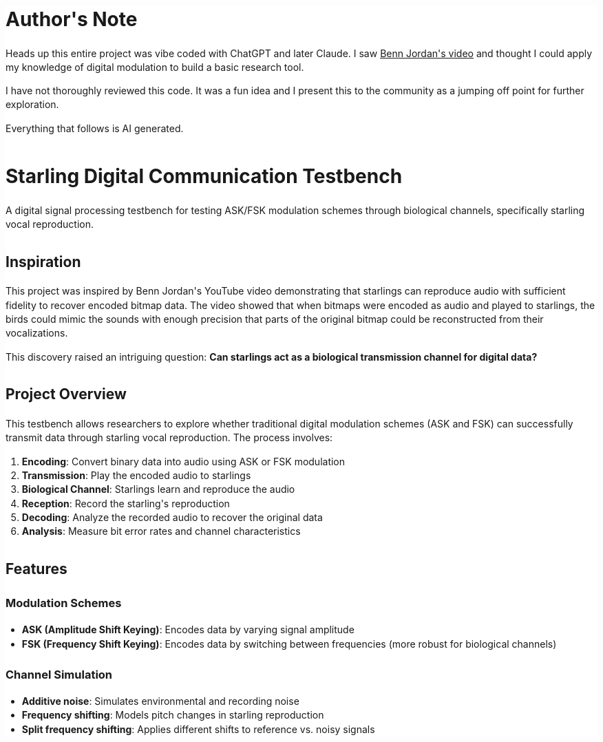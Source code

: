# Author's Note

Heads up this entire project was vibe coded with ChatGPT and later Claude. I saw [Benn Jordan's video](https://www.youtube.com/watch?v=hCQCP-5g5bo) and thought I could apply my knowledge of digital modulation to build a basic research tool.

I have not thoroughly reviewed this code. It was a fun idea and I present this to the community as a jumping off point for further exploration.

Everything that follows is AI generated.

# Starling Digital Communication Testbench

A digital signal processing testbench for testing ASK/FSK modulation schemes through biological channels, specifically starling vocal reproduction.

## Inspiration

This project was inspired by Benn Jordan's YouTube video demonstrating that starlings can reproduce audio with sufficient fidelity to recover encoded bitmap data. The video showed that when bitmaps were encoded as audio and played to starlings, the birds could mimic the sounds with enough precision that parts of the original bitmap could be reconstructed from their vocalizations.

This discovery raised an intriguing question: **Can starlings act as a biological transmission channel for digital data?**

## Project Overview

This testbench allows researchers to explore whether traditional digital modulation schemes (ASK and FSK) can successfully transmit data through starling vocal reproduction. The process involves:

1. **Encoding**: Convert binary data into audio using ASK or FSK modulation
2. **Transmission**: Play the encoded audio to starlings
3. **Biological Channel**: Starlings learn and reproduce the audio
4. **Reception**: Record the starling's reproduction
5. **Decoding**: Analyze the recorded audio to recover the original data
6. **Analysis**: Measure bit error rates and channel characteristics

## Features

### Modulation Schemes
- **ASK (Amplitude Shift Keying)**: Encodes data by varying signal amplitude
- **FSK (Frequency Shift Keying)**: Encodes data by switching between frequencies (more robust for biological channels)

### Channel Simulation
- **Additive noise**: Simulates environmental and recording noise
- **Frequency shifting**: Models pitch changes in starling reproduction
- **Split frequency shifting**: Applies different shifts to reference vs. noisy signals
